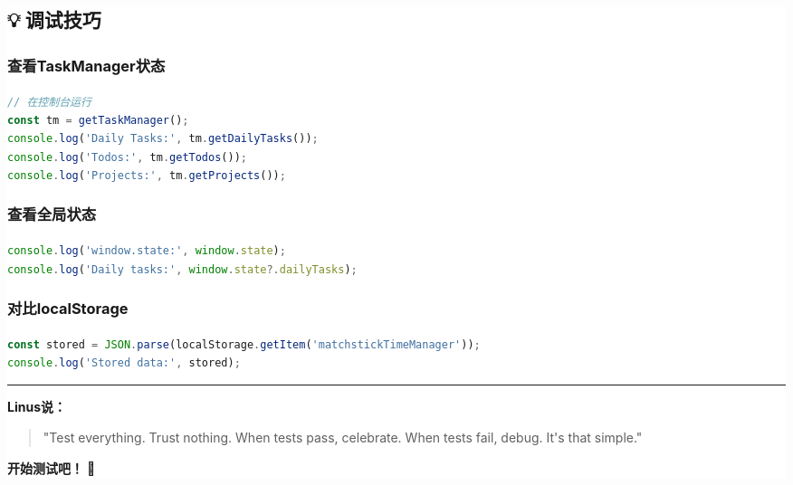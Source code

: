 
## 💡 调试技巧

### 查看TaskManager状态
```javascript
// 在控制台运行
const tm = getTaskManager();
console.log('Daily Tasks:', tm.getDailyTasks());
console.log('Todos:', tm.getTodos());
console.log('Projects:', tm.getProjects());
```

### 查看全局状态
```javascript
console.log('window.state:', window.state);
console.log('Daily tasks:', window.state?.dailyTasks);
```

### 对比localStorage
```javascript
const stored = JSON.parse(localStorage.getItem('matchstickTimeManager'));
console.log('Stored data:', stored);
```

---

**Linus说：**
> "Test everything. Trust nothing. When tests pass, celebrate. When tests fail, debug. It's that simple."

**开始测试吧！** 🚀
